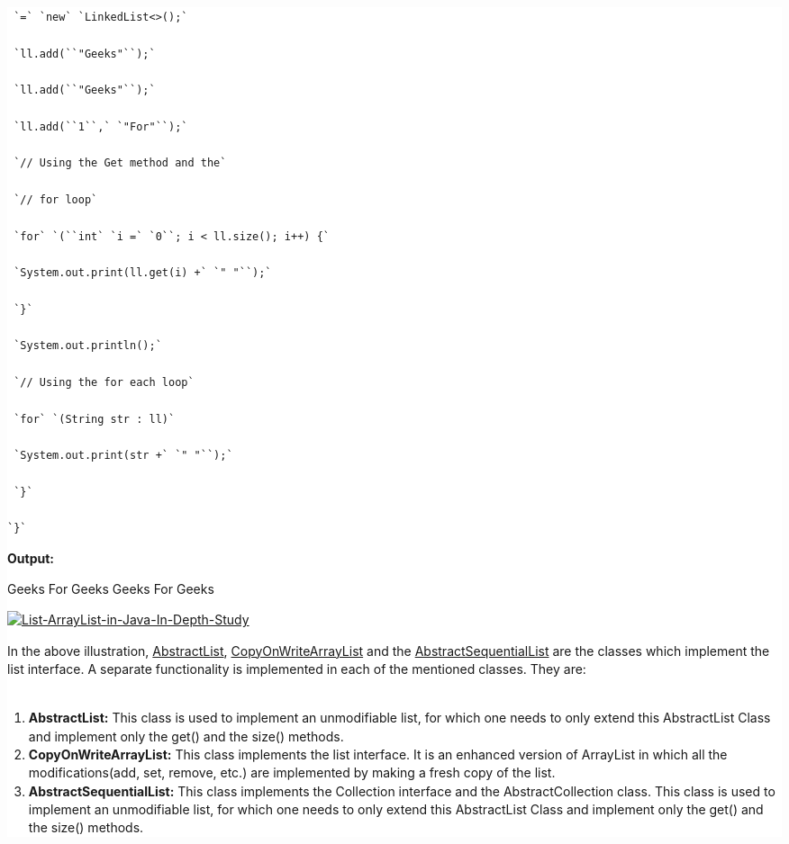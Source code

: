 ```
 `=` `new` `LinkedList<>();` 

 `ll.add(``"Geeks"``);` 

 `ll.add(``"Geeks"``);` 

 `ll.add(``1``,` `"For"``);` 

 `// Using the Get method and the` 

 `// for loop` 

 `for` `(``int` `i =` `0``; i < ll.size(); i++) {` 

 `System.out.print(ll.get(i) +` `" "``);` 

 `}` 

 `System.out.println();` 

 `// Using the for each loop` 

 `for` `(String str : ll)` 

 `System.out.print(str +` `" "``);` 

 `}` 

`}` 
```
**Output:** 

Geeks For Geeks 
Geeks For Geeks

[![List-ArrayList-in-Java-In-Depth-Study](https://media.geeksforgeeks.org/wp-content/uploads/20200624224531/List-ArrayList-in-Java-In-Depth-Study.png)](https://media.geeksforgeeks.org/wp-content/uploads/20200624224531/List-ArrayList-in-Java-In-Depth-Study.png)

In the above illustration, [AbstractList](https://www.geeksforgeeks.org/abstractlist-in-java-with-examples/), [CopyOnWriteArrayList](https://www.geeksforgeeks.org/copyonwritearraylist-in-java/) and the [AbstractSequentialList](https://www.geeksforgeeks.org/abstractsequentiallist-in-java-with-examples/) are the classes which implement the list interface. A separate functionality is implemented in each of the mentioned classes. They are:  
 

1.  **AbstractList:** This class is used to implement an unmodifiable list, for which one needs to only extend this AbstractList Class and implement only the get() and the size() methods.
2.  **CopyOnWriteArrayList:** This class implements the list interface. It is an enhanced version of ArrayList in which all the modifications(add, set, remove, etc.) are implemented by making a fresh copy of the list.
3.  **AbstractSequentialList:** This class implements the Collection interface and the AbstractCollection class. This class is used to implement an unmodifiable list, for which one needs to only extend this AbstractList Class and implement only the get() and the size() methods.
